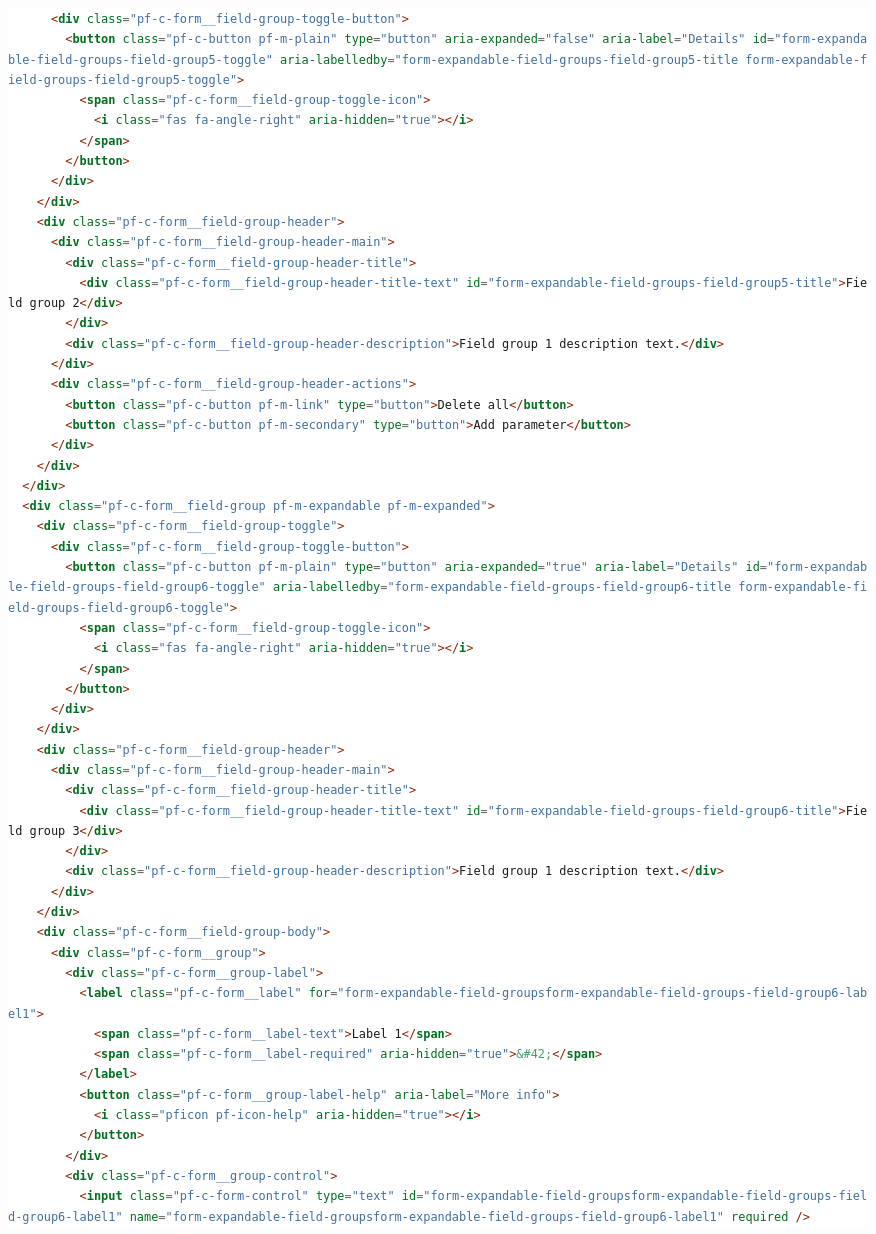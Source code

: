 ```html
      <div class="pf-c-form__field-group-toggle-button">
        <button class="pf-c-button pf-m-plain" type="button" aria-expanded="false" aria-label="Details" id="form-expandable-field-groups-field-group5-toggle" aria-labelledby="form-expandable-field-groups-field-group5-title form-expandable-field-groups-field-group5-toggle">
          <span class="pf-c-form__field-group-toggle-icon">
            <i class="fas fa-angle-right" aria-hidden="true"></i>
          </span>
        </button>
      </div>
    </div>
    <div class="pf-c-form__field-group-header">
      <div class="pf-c-form__field-group-header-main">
        <div class="pf-c-form__field-group-header-title">
          <div class="pf-c-form__field-group-header-title-text" id="form-expandable-field-groups-field-group5-title">Field group 2</div>
        </div>
        <div class="pf-c-form__field-group-header-description">Field group 1 description text.</div>
      </div>
      <div class="pf-c-form__field-group-header-actions">
        <button class="pf-c-button pf-m-link" type="button">Delete all</button>
        <button class="pf-c-button pf-m-secondary" type="button">Add parameter</button>
      </div>
    </div>
  </div>
  <div class="pf-c-form__field-group pf-m-expandable pf-m-expanded">
    <div class="pf-c-form__field-group-toggle">
      <div class="pf-c-form__field-group-toggle-button">
        <button class="pf-c-button pf-m-plain" type="button" aria-expanded="true" aria-label="Details" id="form-expandable-field-groups-field-group6-toggle" aria-labelledby="form-expandable-field-groups-field-group6-title form-expandable-field-groups-field-group6-toggle">
          <span class="pf-c-form__field-group-toggle-icon">
            <i class="fas fa-angle-right" aria-hidden="true"></i>
          </span>
        </button>
      </div>
    </div>
    <div class="pf-c-form__field-group-header">
      <div class="pf-c-form__field-group-header-main">
        <div class="pf-c-form__field-group-header-title">
          <div class="pf-c-form__field-group-header-title-text" id="form-expandable-field-groups-field-group6-title">Field group 3</div>
        </div>
        <div class="pf-c-form__field-group-header-description">Field group 1 description text.</div>
      </div>
    </div>
    <div class="pf-c-form__field-group-body">
      <div class="pf-c-form__group">
        <div class="pf-c-form__group-label">
          <label class="pf-c-form__label" for="form-expandable-field-groupsform-expandable-field-groups-field-group6-label1">
            <span class="pf-c-form__label-text">Label 1</span>
            <span class="pf-c-form__label-required" aria-hidden="true">&#42;</span>
          </label>
          <button class="pf-c-form__group-label-help" aria-label="More info">
            <i class="pficon pf-icon-help" aria-hidden="true"></i>
          </button>
        </div>
        <div class="pf-c-form__group-control">
          <input class="pf-c-form-control" type="text" id="form-expandable-field-groupsform-expandable-field-groups-field-group6-label1" name="form-expandable-field-groupsform-expandable-field-groups-field-group6-label1" required />
```